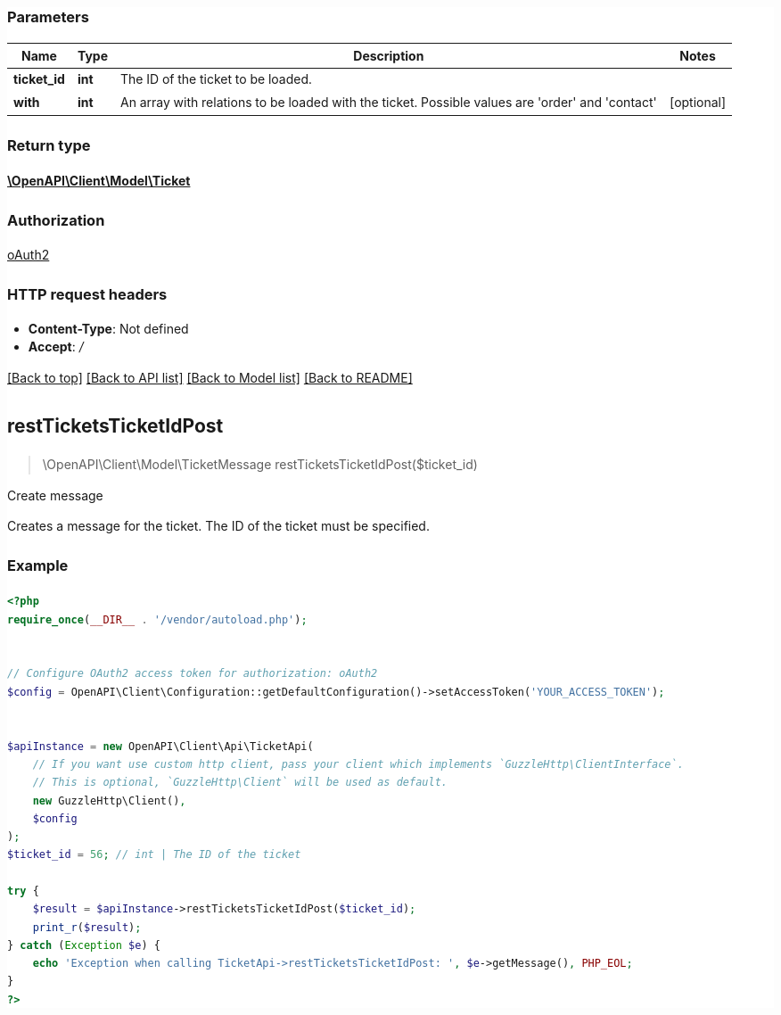 ### Parameters


Name | Type | Description  | Notes
------------- | ------------- | ------------- | -------------
 **ticket_id** | **int**| The ID of the ticket to be loaded. |
 **with** | **int**| An array with relations to be loaded with the ticket. Possible values are &#39;order&#39; and &#39;contact&#39; | [optional]

### Return type

[**\OpenAPI\Client\Model\Ticket**](../Model/Ticket.md)

### Authorization

[oAuth2](../../README.md#oAuth2)

### HTTP request headers

- **Content-Type**: Not defined
- **Accept**: */*

[[Back to top]](#) [[Back to API list]](../../README.md#documentation-for-api-endpoints)
[[Back to Model list]](../../README.md#documentation-for-models)
[[Back to README]](../../README.md)


## restTicketsTicketIdPost

> \OpenAPI\Client\Model\TicketMessage restTicketsTicketIdPost($ticket_id)

Create message

Creates a message for the ticket. The ID of the ticket must be specified.

### Example

```php
<?php
require_once(__DIR__ . '/vendor/autoload.php');


// Configure OAuth2 access token for authorization: oAuth2
$config = OpenAPI\Client\Configuration::getDefaultConfiguration()->setAccessToken('YOUR_ACCESS_TOKEN');


$apiInstance = new OpenAPI\Client\Api\TicketApi(
    // If you want use custom http client, pass your client which implements `GuzzleHttp\ClientInterface`.
    // This is optional, `GuzzleHttp\Client` will be used as default.
    new GuzzleHttp\Client(),
    $config
);
$ticket_id = 56; // int | The ID of the ticket

try {
    $result = $apiInstance->restTicketsTicketIdPost($ticket_id);
    print_r($result);
} catch (Exception $e) {
    echo 'Exception when calling TicketApi->restTicketsTicketIdPost: ', $e->getMessage(), PHP_EOL;
}
?>
```
